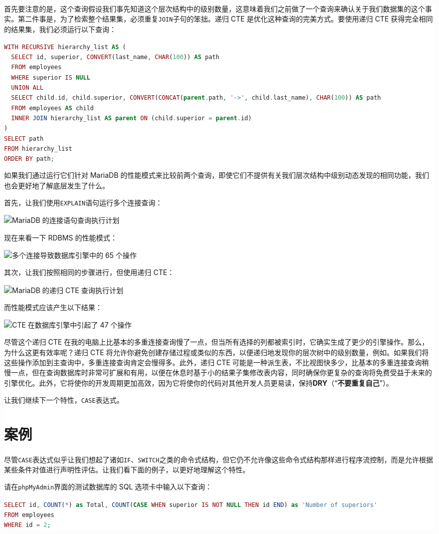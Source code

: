 首先要注意的是，这个查询假设我们事先知道这个层次结构中的级别数量，这意味着我们之前做了一个查询来确认关于我们数据集的这个事实。第二件事是，为了检索整个结果集，必须重复`JOIN`子句的笨拙。递归 CTE 是优化这种查询的完美方式。要使用递归 CTE 获得完全相同的结果集，我们必须运行以下查询：

```php
WITH RECURSIVE hierarchy_list AS (
  SELECT id, superior, CONVERT(last_name, CHAR(100)) AS path
  FROM employees
  WHERE superior IS NULL
  UNION ALL
  SELECT child.id, child.superior, CONVERT(CONCAT(parent.path, '->', child.last_name), CHAR(100)) AS path
  FROM employees AS child
  INNER JOIN hierarchy_list AS parent ON (child.superior = parent.id)
)
SELECT path
FROM hierarchy_list
ORDER BY path;
```

如果我们通过运行它们针对 MariaDB 的性能模式来比较前两个查询，即使它们不提供有关我们层次结构中级别动态发现的相同功能，我们也会更好地了解底层发生了什么。

首先，让我们使用`EXPLAIN`语句运行多个连接查询：

![](img/f4eb1ecc-c582-40ef-8fb8-f9e4e112e77a.png)MariaDB 的连接语句查询执行计划

现在来看一下 RDBMS 的性能模式：

![](img/8fc22b94-631c-4e12-a209-4d3447747a98.png)多个连接导致数据库引擎中的 65 个操作

其次，让我们按照相同的步骤进行，但使用递归 CTE：

![](img/f055c2ca-730c-4af5-b8e7-f9504a5793b2.png)MariaDB 的递归 CTE 查询执行计划

而性能模式应该产生以下结果：

![](img/b0996943-fe99-42b8-8948-837863f9a63a.png)CTE 在数据库引擎中引起了 47 个操作

尽管这个递归 CTE 在我的电脑上比基本的多重连接查询慢了一点，但当所有选择的列都被索引时，它确实生成了更少的引擎操作。那么，为什么这更有效率呢？递归 CTE 将允许你避免创建存储过程或类似的东西，以便递归地发现你的层次树中的级别数量，例如。如果我们将这些操作添加到主查询中，多重连接查询肯定会慢得多。此外，递归 CTE 可能是一种派生表，不比视图快多少，比基本的多重连接查询稍慢一点，但在查询数据库时非常可扩展和有用，以便在休息时基于小的结果子集修改表内容，同时确保你更复杂的查询将免费受益于未来的引擎优化。此外，它将使你的开发周期更加高效，因为它将使你的代码对其他开发人员更易读，保持**DRY**（“**不要重复自己**”）。

让我们继续下一个特性，`CASE`表达式。

# 案例

尽管`CASE`表达式似乎让我们想起了诸如`IF`、`SWITCH`之类的命令式结构，但它仍不允许像这些命令式结构那样进行程序流控制，而是允许根据某些条件对值进行声明性评估。让我们看下面的例子，以更好地理解这个特性。

请在`phpMyAdmin`界面的测试数据库的 SQL 选项卡中输入以下查询：

```php
SELECT id, COUNT(*) as Total, COUNT(CASE WHEN superior IS NOT NULL THEN id END) as 'Number of superiors'
FROM employees
WHERE id = 2;
```
